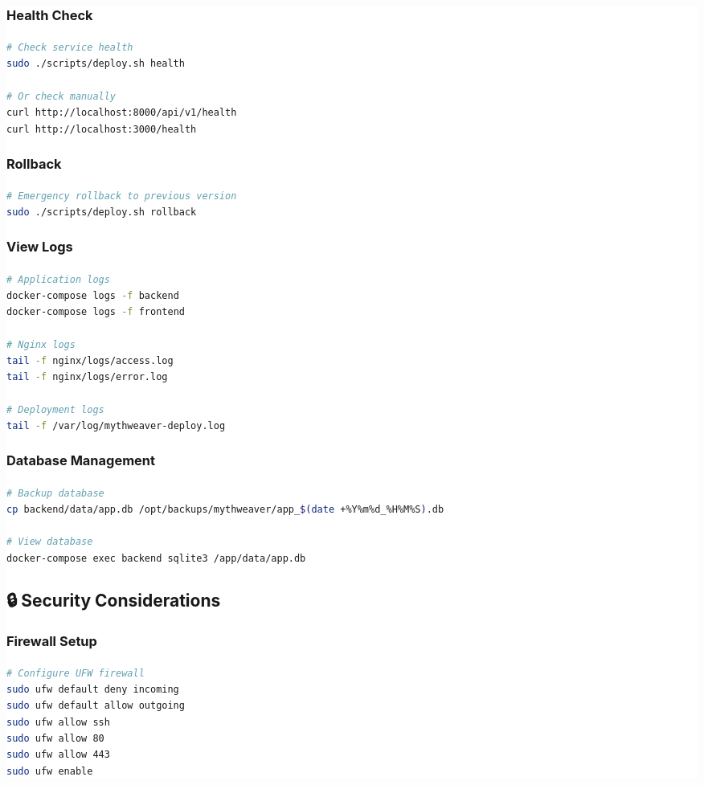 ### Health Check

```bash
# Check service health
sudo ./scripts/deploy.sh health

# Or check manually
curl http://localhost:8000/api/v1/health
curl http://localhost:3000/health
```

### Rollback

```bash
# Emergency rollback to previous version
sudo ./scripts/deploy.sh rollback
```

### View Logs

```bash
# Application logs
docker-compose logs -f backend
docker-compose logs -f frontend

# Nginx logs
tail -f nginx/logs/access.log
tail -f nginx/logs/error.log

# Deployment logs
tail -f /var/log/mythweaver-deploy.log
```

### Database Management

```bash
# Backup database
cp backend/data/app.db /opt/backups/mythweaver/app_$(date +%Y%m%d_%H%M%S).db

# View database
docker-compose exec backend sqlite3 /app/data/app.db
```

## 🔒 Security Considerations

### Firewall Setup

```bash
# Configure UFW firewall
sudo ufw default deny incoming
sudo ufw default allow outgoing
sudo ufw allow ssh
sudo ufw allow 80
sudo ufw allow 443
sudo ufw enable
```
